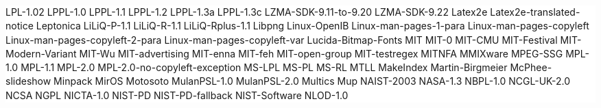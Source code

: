 LPL-1.02
LPPL-1.0
LPPL-1.1
LPPL-1.2
LPPL-1.3a
LPPL-1.3c
LZMA-SDK-9.11-to-9.20
LZMA-SDK-9.22
Latex2e
Latex2e-translated-notice
Leptonica
LiLiQ-P-1.1
LiLiQ-R-1.1
LiLiQ-Rplus-1.1
Libpng
Linux-OpenIB
Linux-man-pages-1-para
Linux-man-pages-copyleft
Linux-man-pages-copyleft-2-para
Linux-man-pages-copyleft-var
Lucida-Bitmap-Fonts
MIT
MIT-0
MIT-CMU
MIT-Festival
MIT-Modern-Variant
MIT-Wu
MIT-advertising
MIT-enna
MIT-feh
MIT-open-group
MIT-testregex
MITNFA
MMIXware
MPEG-SSG
MPL-1.0
MPL-1.1
MPL-2.0
MPL-2.0-no-copyleft-exception
MS-LPL
MS-PL
MS-RL
MTLL
MakeIndex
Martin-Birgmeier
McPhee-slideshow
Minpack
MirOS
Motosoto
MulanPSL-1.0
MulanPSL-2.0
Multics
Mup
NAIST-2003
NASA-1.3
NBPL-1.0
NCGL-UK-2.0
NCSA
NGPL
NICTA-1.0
NIST-PD
NIST-PD-fallback
NIST-Software
NLOD-1.0